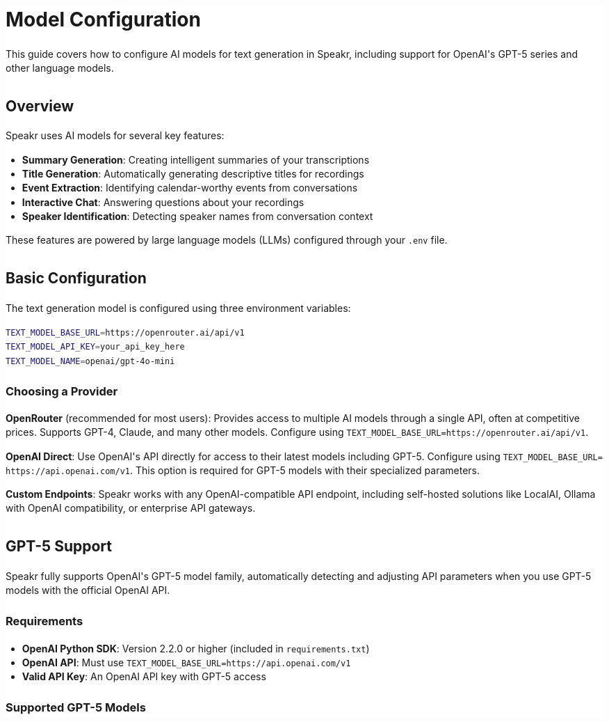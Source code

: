 # Model Configuration

This guide covers how to configure AI models for text generation in Speakr, including support for OpenAI's GPT-5 series and other language models.

## Overview

Speakr uses AI models for several key features:

- **Summary Generation**: Creating intelligent summaries of your transcriptions
- **Title Generation**: Automatically generating descriptive titles for recordings
- **Event Extraction**: Identifying calendar-worthy events from conversations
- **Interactive Chat**: Answering questions about your recordings
- **Speaker Identification**: Detecting speaker names from conversation context

These features are powered by large language models (LLMs) configured through your `.env` file.

## Basic Configuration

The text generation model is configured using three environment variables:

```bash
TEXT_MODEL_BASE_URL=https://openrouter.ai/api/v1
TEXT_MODEL_API_KEY=your_api_key_here
TEXT_MODEL_NAME=openai/gpt-4o-mini
```

### Choosing a Provider

**OpenRouter** (recommended for most users): Provides access to multiple AI models through a single API, often at competitive prices. Supports GPT-4, Claude, and many other models. Configure using `TEXT_MODEL_BASE_URL=https://openrouter.ai/api/v1`.

**OpenAI Direct**: Use OpenAI's API directly for access to their latest models including GPT-5. Configure using `TEXT_MODEL_BASE_URL=https://api.openai.com/v1`. This option is required for GPT-5 models with their specialized parameters.

**Custom Endpoints**: Speakr works with any OpenAI-compatible API endpoint, including self-hosted solutions like LocalAI, Ollama with OpenAI compatibility, or enterprise API gateways.

## GPT-5 Support

Speakr fully supports OpenAI's GPT-5 model family, automatically detecting and adjusting API parameters when you use GPT-5 models with the official OpenAI API.

### Requirements

- **OpenAI Python SDK**: Version 2.2.0 or higher (included in `requirements.txt`)
- **OpenAI API**: Must use `TEXT_MODEL_BASE_URL=https://api.openai.com/v1`
- **Valid API Key**: An OpenAI API key with GPT-5 access

### Supported GPT-5 Models
